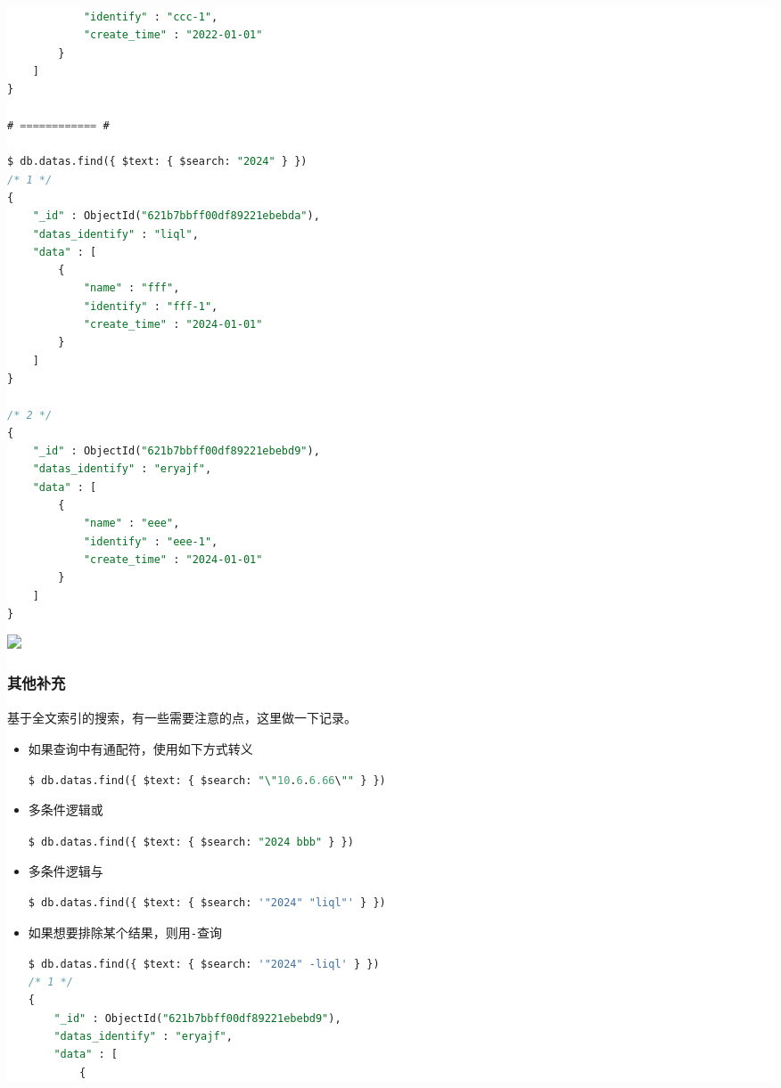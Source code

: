 ```sql
            "identify" : "ccc-1",
            "create_time" : "2022-01-01"
        }
    ]
}

# ============ #

$ db.datas.find({ $text: { $search: "2024" } })
/* 1 */
{
    "_id" : ObjectId("621b7bbff00df89221ebebda"),
    "datas_identify" : "liql",
    "data" : [ 
        {
            "name" : "fff",
            "identify" : "fff-1",
            "create_time" : "2024-01-01"
        }
    ]
}

/* 2 */
{
    "_id" : ObjectId("621b7bbff00df89221ebebd9"),
    "datas_identify" : "eryajf",
    "data" : [ 
        {
            "name" : "eee",
            "identify" : "eee-1",
            "create_time" : "2024-01-01"
        }
    ]
}
```

![](http://t.eryajf.net/imgs/2022/02/982494554e61d6ec.jpeg)

### 其他补充

基于全文索引的搜索，有一些需要注意的点，这里做一下记录。

- 如果查询中有通配符，使用如下方式转义
	```sql
	$ db.datas.find({ $text: { $search: "\"10.6.6.66\"" } })
	```
- 多条件逻辑或
	```sql
	$ db.datas.find({ $text: { $search: "2024 bbb" } })
	```
- 多条件逻辑与
	```sql
	$ db.datas.find({ $text: { $search: '"2024" "liql"' } })
	```
- 如果想要排除某个结果，则用`-`查询
	```sql
	$ db.datas.find({ $text: { $search: '"2024" -liql' } })
	/* 1 */
	{
    	"_id" : ObjectId("621b7bbff00df89221ebebd9"),
	    "datas_identify" : "eryajf",
	    "data" : [ 
	        {